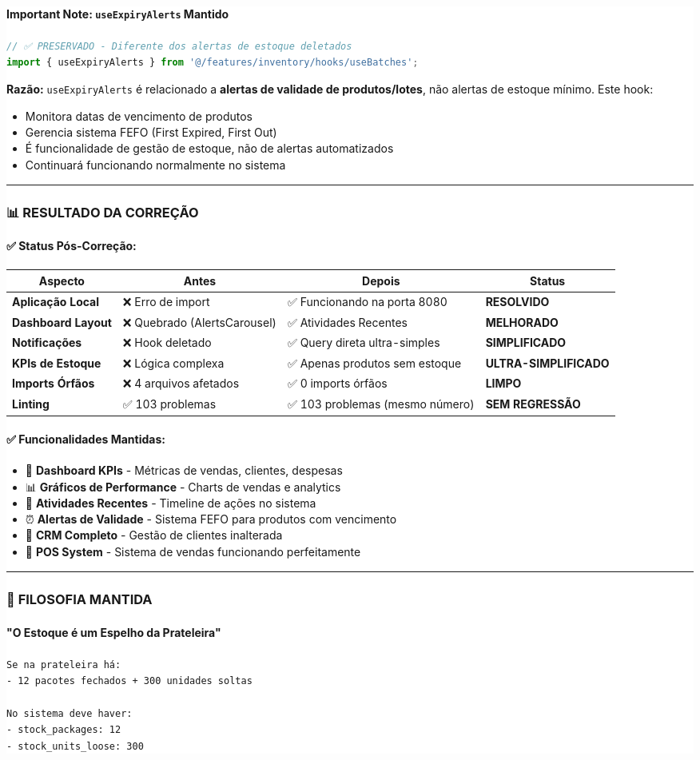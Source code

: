 #### **Important Note: `useExpiryAlerts` Mantido**
```typescript
// ✅ PRESERVADO - Diferente dos alertas de estoque deletados
import { useExpiryAlerts } from '@/features/inventory/hooks/useBatches';
```

**Razão:** `useExpiryAlerts` é relacionado a **alertas de validade de produtos/lotes**, não alertas de estoque mínimo. Este hook:
- Monitora datas de vencimento de produtos
- Gerencia sistema FEFO (First Expired, First Out)
- É funcionalidade de gestão de estoque, não de alertas automatizados
- Continuará funcionando normalmente no sistema

---

### 📊 **RESULTADO DA CORREÇÃO**

#### **✅ Status Pós-Correção:**

| **Aspecto** | **Antes** | **Depois** | **Status** |
|-------------|-----------|------------|------------|
| **Aplicação Local** | ❌ Erro de import | ✅ Funcionando na porta 8080 | **RESOLVIDO** |
| **Dashboard Layout** | ❌ Quebrado (AlertsCarousel) | ✅ Atividades Recentes | **MELHORADO** |
| **Notificações** | ❌ Hook deletado | ✅ Query direta ultra-simples | **SIMPLIFICADO** |
| **KPIs de Estoque** | ❌ Lógica complexa | ✅ Apenas produtos sem estoque | **ULTRA-SIMPLIFICADO** |
| **Imports Órfãos** | ❌ 4 arquivos afetados | ✅ 0 imports órfãos | **LIMPO** |
| **Linting** | ✅ 103 problemas | ✅ 103 problemas (mesmo número) | **SEM REGRESSÃO** |

#### **✅ Funcionalidades Mantidas:**
- 🎯 **Dashboard KPIs** - Métricas de vendas, clientes, despesas
- 📊 **Gráficos de Performance** - Charts de vendas e analytics
- 📱 **Atividades Recentes** - Timeline de ações no sistema
- ⏰ **Alertas de Validade** - Sistema FEFO para produtos com vencimento
- 💼 **CRM Completo** - Gestão de clientes inalterada
- 🛒 **POS System** - Sistema de vendas funcionando perfeitamente

---

### 🎯 **FILOSOFIA MANTIDA**

#### **"O Estoque é um Espelho da Prateleira"**
```
Se na prateleira há:
- 12 pacotes fechados + 300 unidades soltas

No sistema deve haver:
- stock_packages: 12
- stock_units_loose: 300
```
